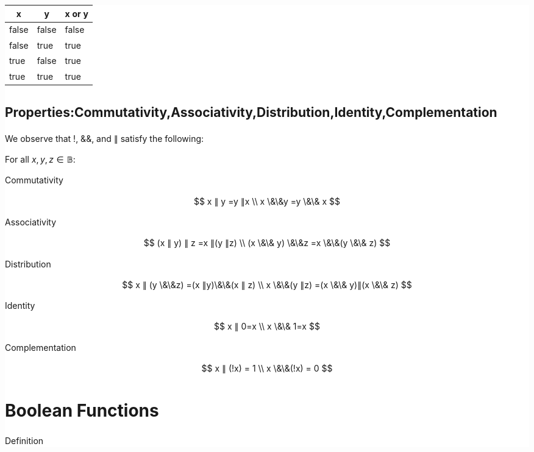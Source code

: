 
| x | y | x or y |
| ----- | ----- | ----- |
| false | false | false |
| false | true | true |
| true | false | true |
| true | true | true |

## Properties:Commutativity,Associativity,Distribution,Identity,Complementation

We observe that !, &&, and ∥ satisfy the following:

For all $x,y,z ∈ \mathbb{B}$:

Commutativity

$$
x ∥ y =y ∥x \\
x \&\&y =y \&\& x
$$

Associativity

$$
(x ∥ y) ∥ z =x ∥(y ∥z) \\
(x \&\& y) \&\&z =x \&\&(y \&\& z)
$$

Distribution

$$
x ∥ (y \&\&z) =(x ∥y)\&\&(x ∥ z) \\
x \&\&(y ∥z) =(x \&\& y)∥(x \&\& z)
$$

Identity

$$
x ∥ 0=x \\
x \&\& 1=x
$$

Complementation

$$
x ∥ (!x) = 1 \\
x \&\&(!x) = 0
$$

# Boolean Functions

Definition
